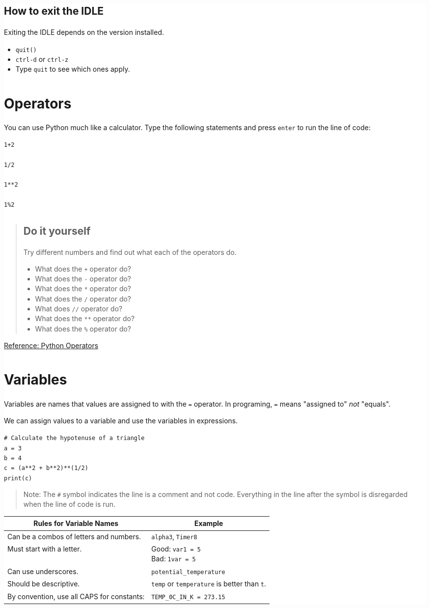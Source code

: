 ## How to exit the IDLE
Exiting the IDLE depends on the version installed.
- `quit()`
- `ctrl-d` or `ctrl-z`
- Type `quit` to see which ones apply.

# Operators
You can use Python much like a calculator. Type the following statements and press `enter` to run the line of code:   

    1+2

    1/2

    1**2
  
    1%2
> ## Do it yourself
> Try different numbers and find out what each of the operators do.
>- What does the `+` operator do?   
>- What does the `-` operator do?   
>- What does the `*` operator do?   
>- What does the `/` operator do?   
>- What does `//` operator do?  
>- What does the `**` operator do?  
>- What does the `%` operator do?  

[Reference: Python Operators](https://www.tutorialspoint.com/python3/python_basic_operators.htm)

# Variables
Variables are names that values are assigned to with the `=` operator. In programing, `=` means "assigned to" _not_ "equals".

We can assign values to a variable and use the variables in expressions.

    # Calculate the hypotenuse of a triangle
    a = 3
    b = 4
    c = (a**2 + b**2)**(1/2)
    print(c)

 >Note: The `#` symbol indicates the line is a comment and not code. Everything in the line after the symbol is disregarded when the line of code is run.


|Rules for Variable Names| Example|
|--|--|
|Can be a combos of letters and numbers.|`alpha3`, `Timer8`
|Must start with a letter.| Good: `var1 = 5` <br>Bad: `1var = 5`
|Can use underscores.| `potential_temperature`|
|Should be descriptive.| `temp` or `temperature` is better than `t`.|
|By convention, use all CAPS for constants:| `TEMP_0C_IN_K = 273.15`
